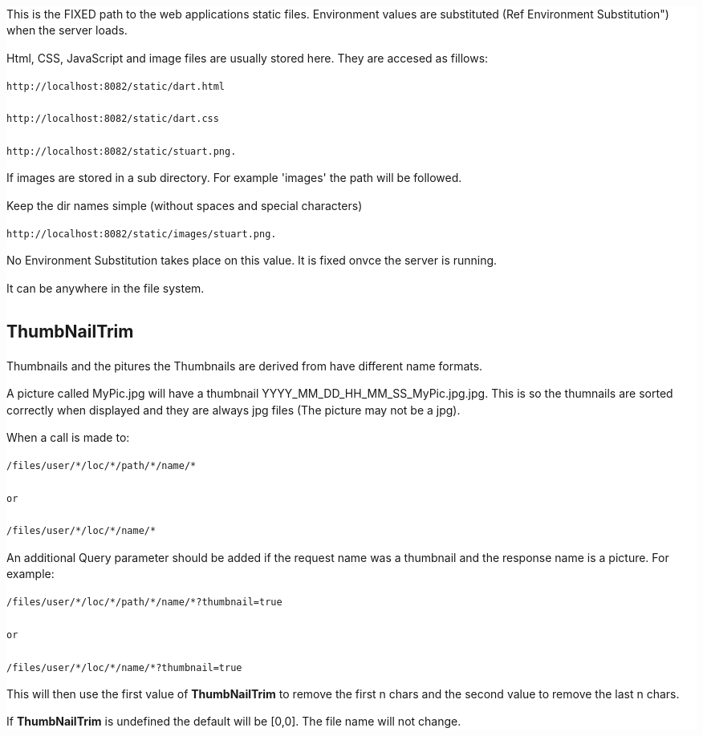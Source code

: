 This is the FIXED path to the web applications static files. Environment values are substituted (Ref Environment Substitution") when the server loads.

Html, CSS, JavaScript and image files are usually stored here. They are accesed as fillows:

```
http://localhost:8082/static/dart.html

http://localhost:8082/static/dart.css

http://localhost:8082/static/stuart.png.
```

If images are stored in a sub directory. For example 'images' the path will be followed. 

Keep the dir names simple (without spaces and special characters)

```
http://localhost:8082/static/images/stuart.png.
```

No Environment Substitution takes place on this value. It is fixed onvce the server is running.

It can be anywhere in the file system.

## **ThumbNailTrim**

Thumbnails and the pitures the Thumbnails are derived from have different name formats. 

A picture called MyPic.jpg will have a thumbnail YYYY_MM_DD_HH_MM_SS_MyPic.jpg.jpg. This is so the thumnails are sorted correctly when displayed and they are always jpg files (The picture may not be a jpg).

When a call is made to:

```
/files/user/*/loc/*/path/*/name/*

or 

/files/user/*/loc/*/name/*
```

An additional Query parameter should be added if the request name was a thumbnail and the response name is a picture. For example:

```
/files/user/*/loc/*/path/*/name/*?thumbnail=true

or 

/files/user/*/loc/*/name/*?thumbnail=true
```

This will then use the first value of **ThumbNailTrim** to remove the first n chars and the second value to remove the last n chars.

If **ThumbNailTrim** is undefined the default will be [0,0]. The file name will not change.
